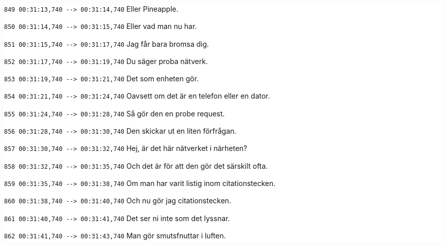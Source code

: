 

`849 00:31:13,740 --> 00:31:14,740`
Eller Pineapple.



`850 00:31:14,740 --> 00:31:15,740`
Eller vad man nu har.



`851 00:31:15,740 --> 00:31:17,740`
Jag får bara bromsa dig.



`852 00:31:17,740 --> 00:31:19,740`
Du säger proba nätverk.



`853 00:31:19,740 --> 00:31:21,740`
Det som enheten gör.



`854 00:31:21,740 --> 00:31:24,740`
Oavsett om det är en telefon eller en dator.



`855 00:31:24,740 --> 00:31:28,740`
Så gör den en probe request.



`856 00:31:28,740 --> 00:31:30,740`
Den skickar ut en liten förfrågan.



`857 00:31:30,740 --> 00:31:32,740`
Hej, är det här nätverket i närheten?



`858 00:31:32,740 --> 00:31:35,740`
Och det är för att den gör det särskilt ofta.



`859 00:31:35,740 --> 00:31:38,740`
Om man har varit listig inom citationstecken.



`860 00:31:38,740 --> 00:31:40,740`
Och nu gör jag citationstecken.



`861 00:31:40,740 --> 00:31:41,740`
Det ser ni inte som det lyssnar.



`862 00:31:41,740 --> 00:31:43,740`
Man gör smutsfnuttar i luften.
